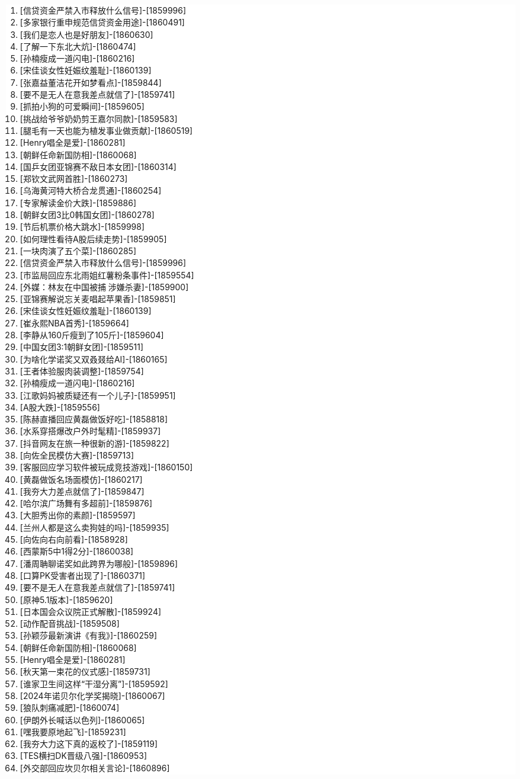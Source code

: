 1. [信贷资金严禁入市释放什么信号]-[1859996]
1. [多家银行重申规范信贷资金用途]-[1860491]
1. [我们是恋人也是好朋友]-[1860630]
1. [了解一下东北大炕]-[1860474]
1. [孙楠瘦成一道闪电]-[1860216]
1. [宋佳谈女性妊娠纹羞耻]-[1860139]
1. [张嘉益董洁花开如梦看点]-[1859844]
1. [要不是无人在意我差点就信了]-[1859741]
1. [抓拍小狗的可爱瞬间]-[1859605]
1. [挑战给爷爷奶奶剪王嘉尔同款]-[1859583]
1. [腿毛有一天也能为植发事业做贡献]-[1860519]
1. [Henry唱全是爱]-[1860281]
1. [朝鲜任命新国防相]-[1860068]
1. [国乒女团亚锦赛不敌日本女团]-[1860314]
1. [郑钦文武网首胜]-[1860273]
1. [乌海黄河特大桥合龙贯通]-[1860254]
1. [专家解读金价大跌]-[1859886]
1. [朝鲜女团3比0韩国女团]-[1860278]
1. [节后机票价格大跳水]-[1859998]
1. [如何理性看待A股后续走势]-[1859905]
1. [一块肉演了五个菜]-[1860285]
1. [信贷资金严禁入市释放什么信号]-[1859996]
1. [市监局回应东北雨姐红薯粉条事件]-[1859554]
1. [外媒：林友在中国被捕 涉嫌杀妻]-[1859900]
1. [亚锦赛解说忘关麦唱起苹果香]-[1859851]
1. [宋佳谈女性妊娠纹羞耻]-[1860139]
1. [崔永熙NBA首秀]-[1859664]
1. [李静从160斤瘦到了105斤]-[1859604]
1. [中国女团3:1朝鲜女团]-[1859511]
1. [为啥化学诺奖又双叒叕给AI]-[1860165]
1. [王者体验服肉装调整]-[1859754]
1. [孙楠瘦成一道闪电]-[1860216]
1. [江歌妈妈被质疑还有一个儿子]-[1859951]
1. [A股大跌]-[1859556]
1. [陈赫直播回应黄磊做饭好吃]-[1858818]
1. [水系穿搭爆改户外时髦精]-[1859937]
1. [抖音网友在旅一种很新的游]-[1859822]
1. [向佐全民模仿大赛]-[1859713]
1. [客服回应学习软件被玩成竞技游戏]-[1860150]
1. [黄磊做饭名场面模仿]-[1860217]
1. [我夯大力差点就信了]-[1859847]
1. [哈尔滨广场舞有多超前]-[1859876]
1. [大胆秀出你的素颜]-[1859597]
1. [兰州人都是这么卖狗娃的吗]-[1859935]
1. [向佐向右向前看]-[1858928]
1. [西蒙斯5中1得2分]-[1860038]
1. [潘周聃聊诺奖如此跨界为哪般]-[1859896]
1. [口算PK受害者出现了]-[1860371]
1. [要不是无人在意我差点就信了]-[1859741]
1. [原神5.1版本]-[1859620]
1. [日本国会众议院正式解散]-[1859924]
1. [动作配音挑战]-[1859508]
1. [孙颖莎最新演讲《有我》]-[1860259]
1. [朝鲜任命新国防相]-[1860068]
1. [Henry唱全是爱]-[1860281]
1. [秋天第一束花的仪式感]-[1859731]
1. [谁家卫生间这样“干湿分离”]-[1859592]
1. [2024年诺贝尔化学奖揭晓]-[1860067]
1. [狼队刺痛减肥]-[1860074]
1. [伊朗外长喊话以色列]-[1860065]
1. [嘿我要原地起飞]-[1859231]
1. [我夯大力这下真的返校了]-[1859119]
1. [TES横扫DK晋级八强]-[1860953]
1. [外交部回应坎贝尔相关言论]-[1860896]